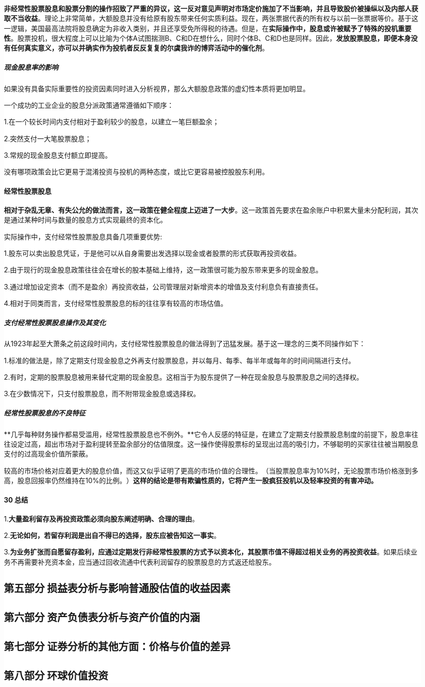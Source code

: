 **非经常性股票股息和股票分割的操作招致了严重的异议，这一反对意见声明对市场定价施加了不当影响，并且导致股价被操纵以及内部人获取不当收益**。理论上非常简单，大额股息并没有给原有股东带来任何实质利益。现在，两张票据代表的所有权与以前一张票据等价。基于这一逻辑，美国最高法院将股息确定为非收入类别，并且还享受免所得税的待遇。但是，在**实际操作中，股息或许被赋予了特殊的投机重要性**。股票投机，很大程度上可以比喻为个体A试图揣测B、C和D在想什么，同时个体B、C和D也是同样。因此，**发放股票股息，即便本身没有任何真实意义，亦可以并确实作为投机者反反复复的尔虞我诈的博弈活动中的催化剂**。

##### 现金股息率的影响

如果没有具备实际重要性的投资因素同时进入分析视界，那么大额股息政策的虚幻性本质将更加明显。

一个成功的工业企业的股息分派政策通常遵循如下顺序：

1.在一个较长时间内支付相对于盈利较少的股息，以建立一笔巨额盈余；

2.突然支付一大笔股票股息；

3.常规的现金股息支付额立即提高。

没有哪项政策会比它更易于混淆投资与投机的两种态度，或比它更容易被控股股东利用。

#### 经常性股票股息

**相对于杂乱无章、有失公允的做法而言，这一政策在健全程度上迈进了一大步**。这一政策首先要求在盈余账户中积累大量未分配利润，其次是通过某种时间与数量的股息方式实现最终的资本化。

实际操作中，支付经常性股票股息具备几项重要优势:

1.股东可以卖出股息凭证，于是他可以从自身需要出发选择以现金或者股票的形式获取再投资收益。

2.由于现行的现金股息政策往往会在增长的股本基础上维持，这一政策很可能为股东带来更多的现金股息。

3.通过增加设定资本（而不是盈余）再投资收益，公司管理层对新增资本的增值及支付利息负有直接责任。

4.相对于同类而言，支付经常性股票股息的标的往往享有较高的市场估值。

##### 支付经常性股票股息操作及其变化

从1923年起至大萧条之前这段时间内，支付经常性股票股息的做法得到了迅猛发展。基于这一理念的三类不同操作如下：

1.标准的做法是，除了定期支付现金股息之外再支付股票股息，并以每月、每季、每半年或每年的时间间隔进行支付。

2.有时，定期的股票股息被用来替代定期的现金股息。这相当于为股东提供了一种在现金股息与股票股息之间的选择权。

3.在少数情况下，只支付股票股息，而不附带现金股息或选择权。

##### 经常性股票股息的不良特征

**几乎每种财务操作都易受滥用，经常性股票股息也不例外。**它令人反感的特征是，在建立了定期支付股票股息制度的前提下，股息率往往设定过高，超出市场对于盈利提转至盈余部分的估值限度。这一操作使得股票标的呈现出过高的吸引力，不够聪明的买家往往被当期股息支付的过高现金价值所蒙蔽。

较高的市场价格对应着更大的股息价值，而这又似乎证明了更高的市场价值的合理性。​（当股票股息率为10%时，无论股票市场价格涨到多高，股息回报率仍然维持在10%的比例。​）**这样的结论是带有欺骗性质的，它将产生一股疯狂投机以及轻率投资的有害冲动。**

#### 30 总结

1.**大量盈利留存及再投资政策必须向股东阐述明确、合理的理由**。

2.**无论如何，若留存利润是出自不得已的选择，股东应被告知这一事实**。

3.**为业务扩张而自愿留存盈利，应通过定期发行非经常性股票的方式予以资本化，其股票市值不得超过相关业务的再投资收益**。如果后续业务不再需要补充资本金，应当通过回收流通中代表利润留存的股票股息的方式返还给股东。

## 第五部分 损益表分析与影响普通股估值的收益因素

## 第六部分 资产负债表分析与资产价值的内涵

## 第七部分 证券分析的其他方面：价格与价值的差异

## 第八部分 环球价值投资
